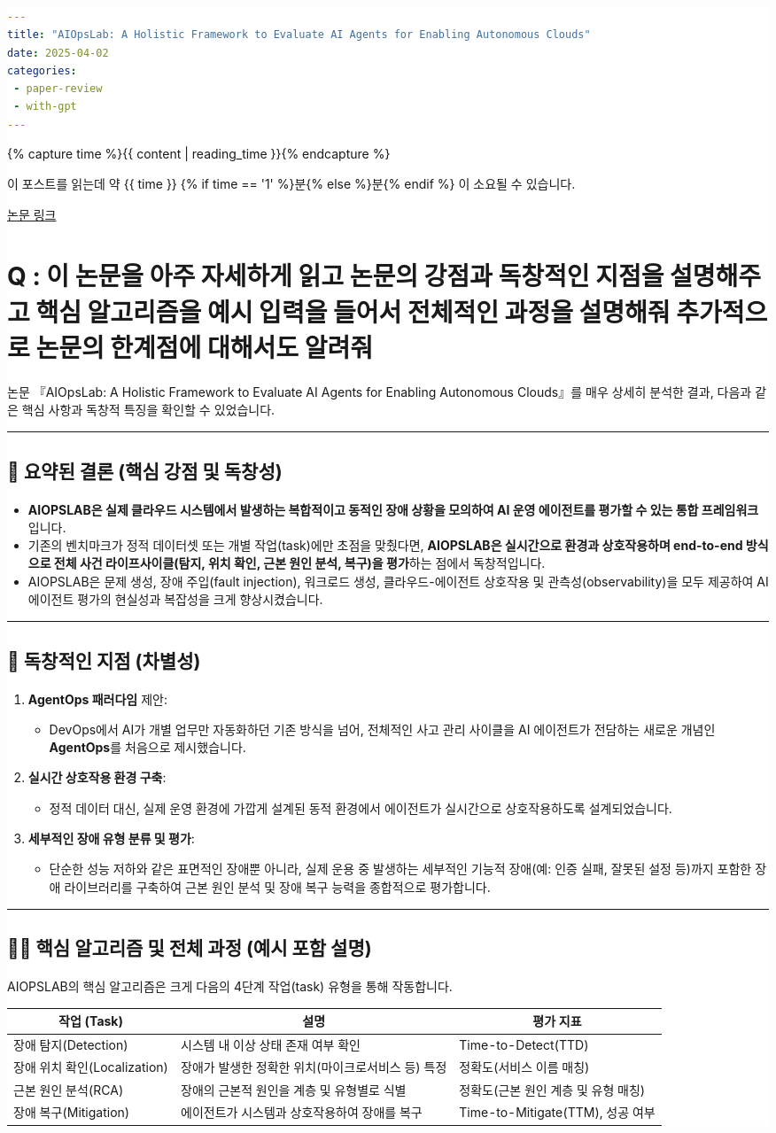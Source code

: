 ```yaml
---
title: "AIOpsLab: A Holistic Framework to Evaluate AI Agents for Enabling Autonomous Clouds"
date: 2025-04-02
categories:
 - paper-review
 - with-gpt
---
```


{% capture time %}{{ content | reading_time }}{% endcapture %}
   <p>이 포스트를 읽는데 약 {{ time }} {% if time == '1' %}분{% else %}분{% endif %} 이 소요될 수 있습니다.</p>

[논문 링크](https://arxiv.org/abs/2501.06706)

# Q : 이 논문을 아주 자세하게 읽고 논문의 강점과 독창적인 지점을 설명해주고 핵심 알고리즘을 예시 입력을 들어서 전체적인 과정을 설명해줘 추가적으로 논문의 한계점에 대해서도 알려줘



논문 『AIOpsLab: A Holistic Framework to Evaluate AI Agents for Enabling Autonomous Clouds』를 매우 상세히 분석한 결과, 다음과 같은 핵심 사항과 독창적 특징을 확인할 수 있었습니다.

---

## 📌 요약된 결론 (핵심 강점 및 독창성)
- **AIOPSLAB은 실제 클라우드 시스템에서 발생하는 복합적이고 동적인 장애 상황을 모의하여 AI 운영 에이전트를 평가할 수 있는 통합 프레임워크**입니다.
- 기존의 벤치마크가 정적 데이터셋 또는 개별 작업(task)에만 초점을 맞췄다면, **AIOPSLAB은 실시간으로 환경과 상호작용하며 end-to-end 방식으로 전체 사건 라이프사이클(탐지, 위치 확인, 근본 원인 분석, 복구)을 평가**하는 점에서 독창적입니다.
- AIOPSLAB은 문제 생성, 장애 주입(fault injection), 워크로드 생성, 클라우드-에이전트 상호작용 및 관측성(observability)을 모두 제공하여 AI 에이전트 평가의 현실성과 복잡성을 크게 향상시켰습니다.

---

## 🚩 독창적인 지점 (차별성)
1. **AgentOps 패러다임** 제안:
   - DevOps에서 AI가 개별 업무만 자동화하던 기존 방식을 넘어, 전체적인 사고 관리 사이클을 AI 에이전트가 전담하는 새로운 개념인 **AgentOps**를 처음으로 제시했습니다.

2. **실시간 상호작용 환경 구축**:
   - 정적 데이터 대신, 실제 운영 환경에 가깝게 설계된 동적 환경에서 에이전트가 실시간으로 상호작용하도록 설계되었습니다.

3. **세부적인 장애 유형 분류 및 평가**:
   - 단순한 성능 저하와 같은 표면적인 장애뿐 아니라, 실제 운용 중 발생하는 세부적인 기능적 장애(예: 인증 실패, 잘못된 설정 등)까지 포함한 장애 라이브러리를 구축하여 근본 원인 분석 및 장애 복구 능력을 종합적으로 평가합니다.

---

## 🧑‍💻 핵심 알고리즘 및 전체 과정 (예시 포함 설명)

AIOPSLAB의 핵심 알고리즘은 크게 다음의 4단계 작업(task) 유형을 통해 작동합니다.

| 작업 (Task)                  | 설명                                              | 평가 지표                           |
| ---------------------------- | ------------------------------------------------- | ----------------------------------- |
| 장애 탐지(Detection)         | 시스템 내 이상 상태 존재 여부 확인                | Time-to-Detect(TTD)                 |
| 장애 위치 확인(Localization) | 장애가 발생한 정확한 위치(마이크로서비스 등) 특정 | 정확도(서비스 이름 매칭)            |
| 근본 원인 분석(RCA)          | 장애의 근본적 원인을 계층 및 유형별로 식별        | 정확도(근본 원인 계층 및 유형 매칭) |
| 장애 복구(Mitigation)        | 에이전트가 시스템과 상호작용하여 장애를 복구      | Time-to-Mitigate(TTM), 성공 여부    |

